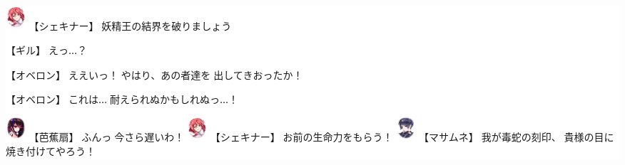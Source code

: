 <img src="../images/units/3400711.png" alt="3400711.png" height="34"/>
【シェキナー】
妖精王の結界を破りましょう

【ギル】
えっ…？

【オベロン】
ええいっ！
やはり、あの者達を
出してきおったか！

【オベロン】
これは…
耐えられぬかもしれぬっ…！

<img src="../images/units/3500811.png" alt="3500811.png" height="34"/>
【芭蕉扇】
ふんっ
今さら遅いわ！

<img src="../images/units/3400711.png" alt="3400711.png" height="34"/>
【シェキナー】
お前の生命力をもらう！

<img src="../images/units/3100111.png" alt="3100111.png" height="34"/>
【マサムネ】
我が毒蛇の刻印、
貴様の目に焼き付けてやろう！
